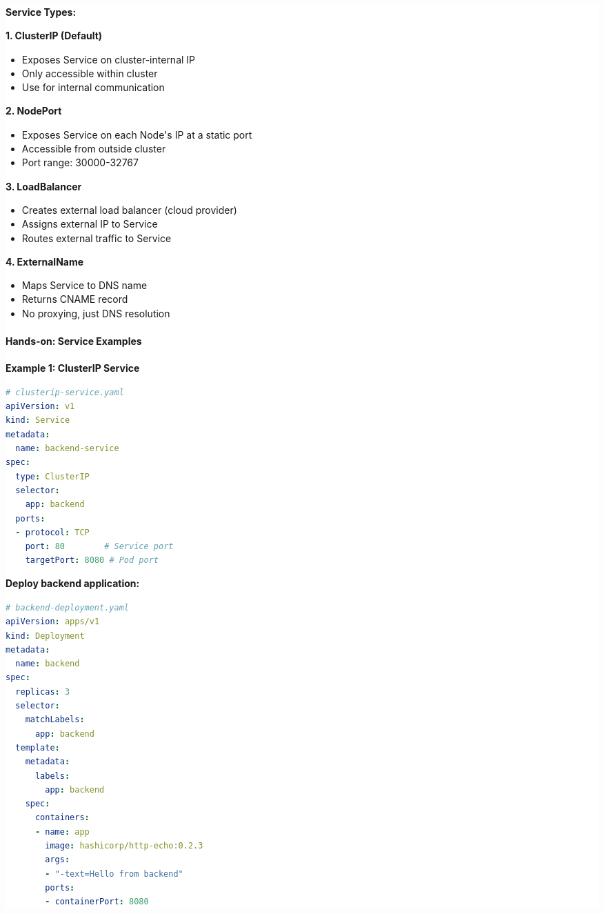 **Service Types:**

**1. ClusterIP (Default)**
- Exposes Service on cluster-internal IP
- Only accessible within cluster
- Use for internal communication

**2. NodePort**
- Exposes Service on each Node's IP at a static port
- Accessible from outside cluster
- Port range: 30000-32767

**3. LoadBalancer**
- Creates external load balancer (cloud provider)
- Assigns external IP to Service
- Routes external traffic to Service

**4. ExternalName**
- Maps Service to DNS name
- Returns CNAME record
- No proxying, just DNS resolution

#### Hands-on: Service Examples

**Example 1: ClusterIP Service**

```yaml
# clusterip-service.yaml
apiVersion: v1
kind: Service
metadata:
  name: backend-service
spec:
  type: ClusterIP
  selector:
    app: backend
  ports:
  - protocol: TCP
    port: 80        # Service port
    targetPort: 8080 # Pod port
```

**Deploy backend application:**

```yaml
# backend-deployment.yaml
apiVersion: apps/v1
kind: Deployment
metadata:
  name: backend
spec:
  replicas: 3
  selector:
    matchLabels:
      app: backend
  template:
    metadata:
      labels:
        app: backend
    spec:
      containers:
      - name: app
        image: hashicorp/http-echo:0.2.3
        args:
        - "-text=Hello from backend"
        ports:
        - containerPort: 8080
```